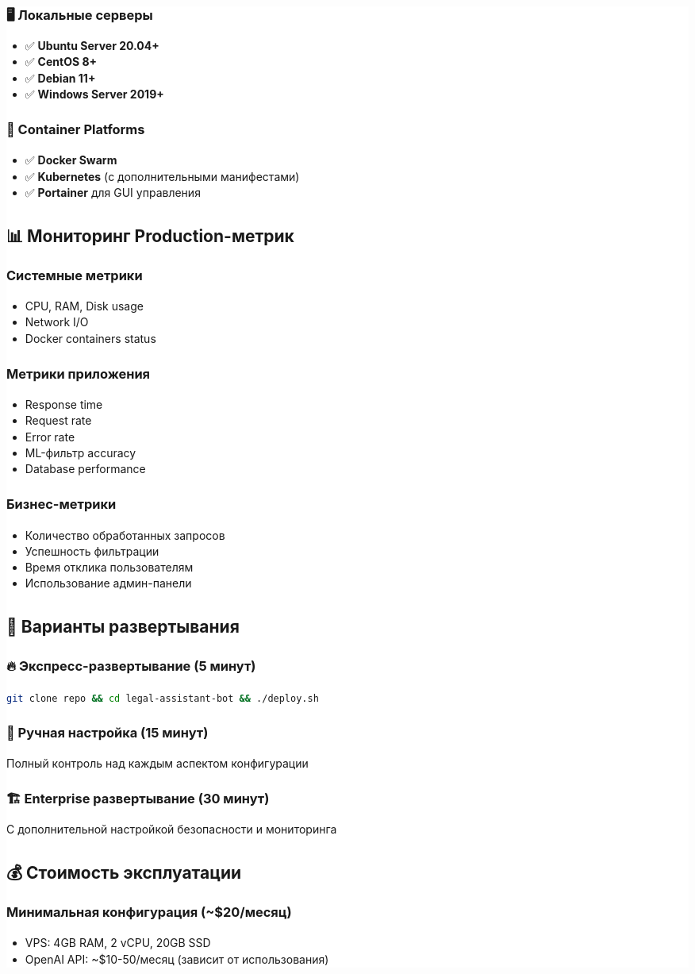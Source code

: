 ### 🖥️ Локальные серверы
- ✅ **Ubuntu Server 20.04+**
- ✅ **CentOS 8+**
- ✅ **Debian 11+**
- ✅ **Windows Server 2019+**

### 🐳 Container Platforms
- ✅ **Docker Swarm**
- ✅ **Kubernetes** (с дополнительными манифестами)
- ✅ **Portainer** для GUI управления

## 📊 Мониторинг Production-метрик

### Системные метрики
- CPU, RAM, Disk usage
- Network I/O
- Docker containers status

### Метрики приложения
- Response time
- Request rate
- Error rate
- ML-фильтр accuracy
- Database performance

### Бизнес-метрики
- Количество обработанных запросов
- Успешность фильтрации
- Время отклика пользователям
- Использование админ-панели

## 🚀 Варианты развертывания

### 🔥 Экспресс-развертывание (5 минут)
```bash
git clone repo && cd legal-assistant-bot && ./deploy.sh
```

### 🔧 Ручная настройка (15 минут)
Полный контроль над каждым аспектом конфигурации

### 🏗️ Enterprise развертывание (30 минут)
С дополнительной настройкой безопасности и мониторинга

## 💰 Стоимость эксплуатации

### Минимальная конфигурация (~$20/месяц)
- VPS: 4GB RAM, 2 vCPU, 20GB SSD
- OpenAI API: ~$10-50/месяц (зависит от использования)
